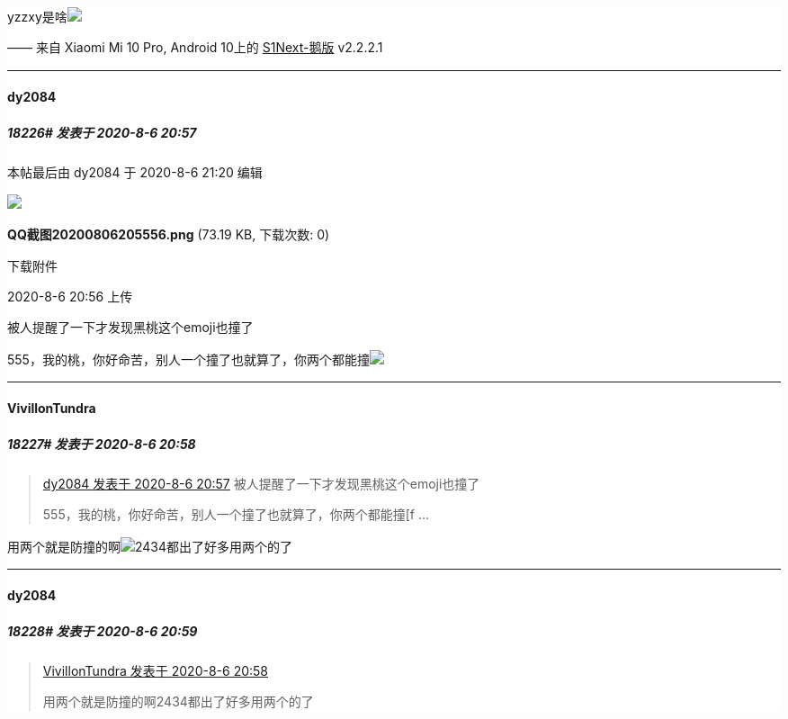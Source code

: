 
yzzxy是啥<img src="https://static.saraba1st.com/image/smiley/face2017/007.png" referrerpolicy="no-referrer">

—— 来自 Xiaomi Mi 10 Pro, Android 10上的 [S1Next-鹅版](https://github.com/ykrank/S1-Next/releases) v2.2.2.1


-----

####  dy2084  
##### 18226#       发表于 2020-8-6 20:57


 本帖最后由 dy2084 于 2020-8-6 21:20 编辑 


<img src="https://img.saraba1st.com/forum/202008/06/205629usoaaolh1z4tmrl4.png" referrerpolicy="no-referrer">


<strong>QQ截图20200806205556.png</strong> (73.19 KB, 下载次数: 0)

下载附件

2020-8-6 20:56 上传


被人提醒了一下才发现黑桃这个emoji也撞了

555，我的桃，你好命苦，别人一个撞了也就算了，你两个都能撞<img src="https://static.saraba1st.com/image/smiley/face2017/138.png" referrerpolicy="no-referrer">


-----

####  VivillonTundra  
##### 18227#       发表于 2020-8-6 20:58


<blockquote><a href="httphttps://bbs.saraba1st.com/2b/forum.php?mod=redirect&amp;goto=findpost&amp;pid=48340951&amp;ptid=1950425" target="_blank">dy2084 发表于 2020-8-6 20:57</a>
被人提醒了一下才发现黑桃这个emoji也撞了

555，我的桃，你好命苦，别人一个撞了也就算了，你两个都能撞[f ...</blockquote>
用两个就是防撞的啊<img src="https://static.saraba1st.com/image/smiley/face2017/068.png" referrerpolicy="no-referrer">2434都出了好多用两个的了


-----

####  dy2084  
##### 18228#       发表于 2020-8-6 20:59


<blockquote><a href="httphttps://bbs.saraba1st.com/2b/forum.php?mod=redirect&amp;goto=findpost&amp;pid=48340964&amp;ptid=1950425" target="_blank">VivillonTundra 发表于 2020-8-6 20:58</a>

用两个就是防撞的啊2434都出了好多用两个的了</blockquote>
